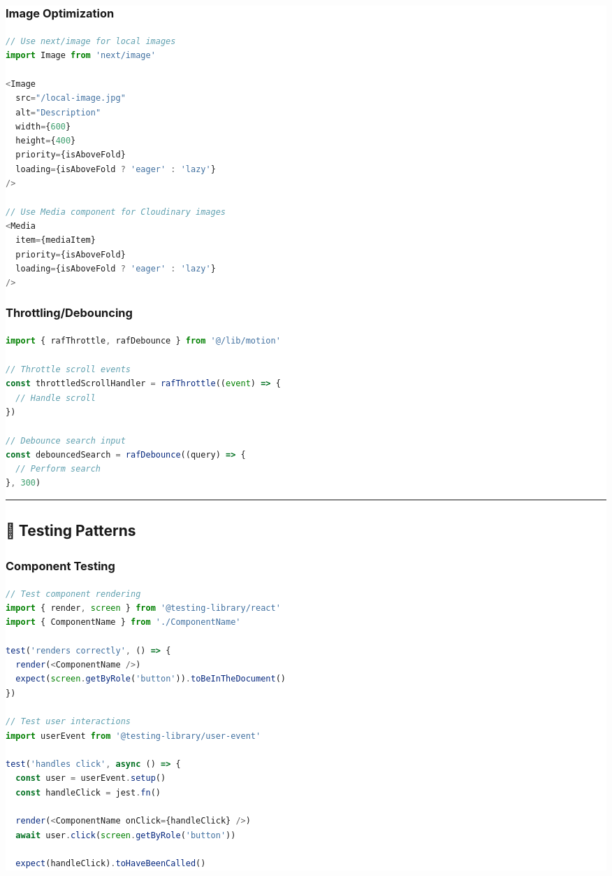 ### Image Optimization
```typescript
// Use next/image for local images
import Image from 'next/image'

<Image
  src="/local-image.jpg"
  alt="Description"
  width={600}
  height={400}
  priority={isAboveFold}
  loading={isAboveFold ? 'eager' : 'lazy'}
/>

// Use Media component for Cloudinary images
<Media 
  item={mediaItem} 
  priority={isAboveFold}
  loading={isAboveFold ? 'eager' : 'lazy'}
/>
```

### Throttling/Debouncing
```typescript
import { rafThrottle, rafDebounce } from '@/lib/motion'

// Throttle scroll events
const throttledScrollHandler = rafThrottle((event) => {
  // Handle scroll
})

// Debounce search input
const debouncedSearch = rafDebounce((query) => {
  // Perform search
}, 300)
```

---

## 🧪 Testing Patterns

### Component Testing
```typescript
// Test component rendering
import { render, screen } from '@testing-library/react'
import { ComponentName } from './ComponentName'

test('renders correctly', () => {
  render(<ComponentName />)
  expect(screen.getByRole('button')).toBeInTheDocument()
})

// Test user interactions
import userEvent from '@testing-library/user-event'

test('handles click', async () => {
  const user = userEvent.setup()
  const handleClick = jest.fn()
  
  render(<ComponentName onClick={handleClick} />)
  await user.click(screen.getByRole('button'))
  
  expect(handleClick).toHaveBeenCalled()
```